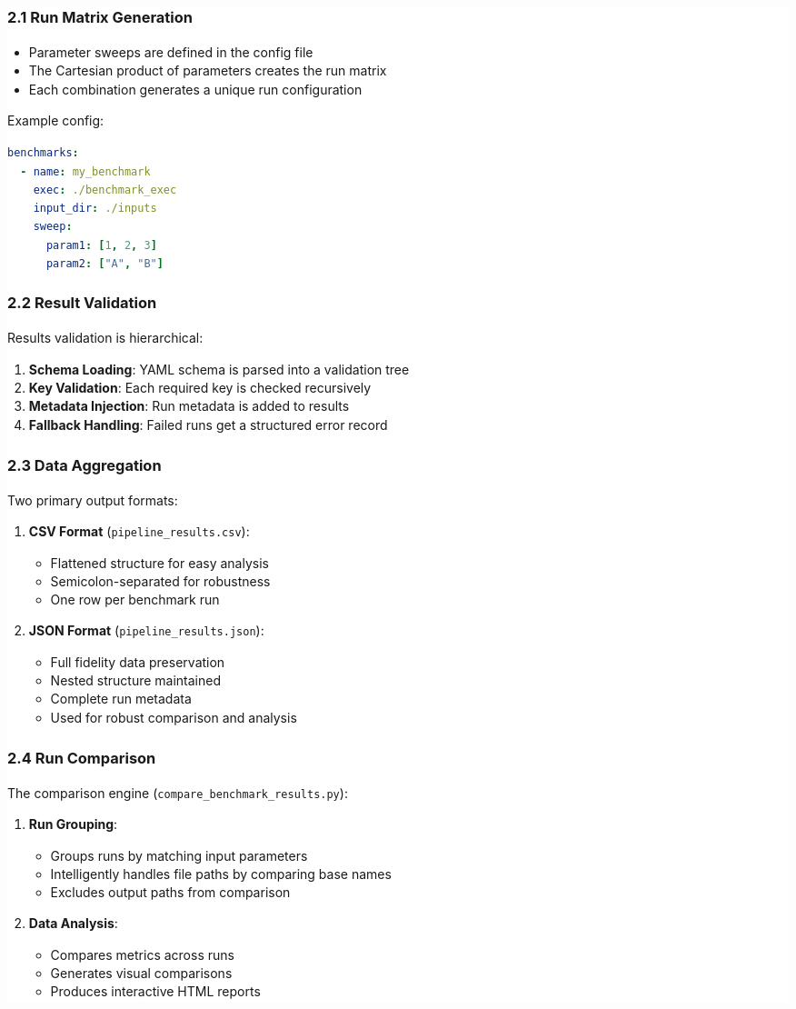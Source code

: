 ### 2.1 Run Matrix Generation

- Parameter sweeps are defined in the config file
- The Cartesian product of parameters creates the run matrix
- Each combination generates a unique run configuration

Example config:
```yaml
benchmarks:
  - name: my_benchmark
    exec: ./benchmark_exec
    input_dir: ./inputs
    sweep:
      param1: [1, 2, 3]
      param2: ["A", "B"]
```

### 2.2 Result Validation

Results validation is hierarchical:

1. **Schema Loading**: YAML schema is parsed into a validation tree
2. **Key Validation**: Each required key is checked recursively
3. **Metadata Injection**: Run metadata is added to results
4. **Fallback Handling**: Failed runs get a structured error record

### 2.3 Data Aggregation

Two primary output formats:

1. **CSV Format** (`pipeline_results.csv`):
   - Flattened structure for easy analysis
   - Semicolon-separated for robustness
   - One row per benchmark run

2. **JSON Format** (`pipeline_results.json`):
   - Full fidelity data preservation
   - Nested structure maintained
   - Complete run metadata
   - Used for robust comparison and analysis

### 2.4 Run Comparison

The comparison engine (`compare_benchmark_results.py`):

1. **Run Grouping**:
   - Groups runs by matching input parameters
   - Intelligently handles file paths by comparing base names
   - Excludes output paths from comparison

2. **Data Analysis**:
   - Compares metrics across runs
   - Generates visual comparisons
   - Produces interactive HTML reports
